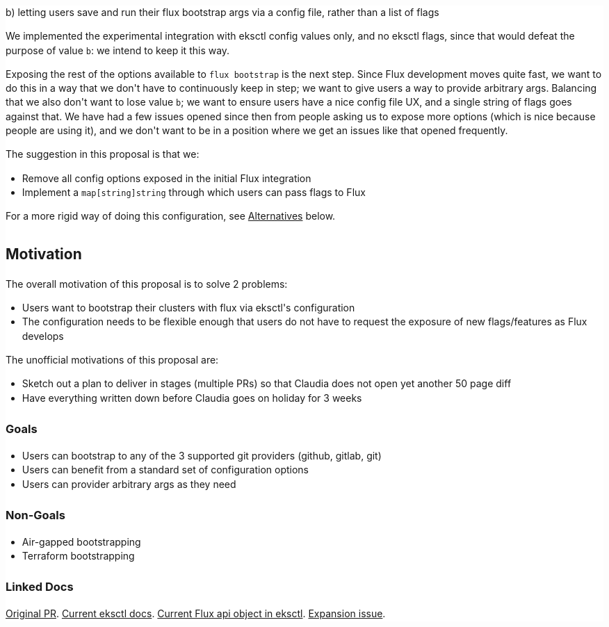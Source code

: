 b) letting users save and run their flux bootstrap args via a config file, rather than a list of flags

We implemented the experimental integration with eksctl config values only, and no eksctl flags,
since that would defeat the purpose of value `b`: we intend to keep it this way.


Exposing the rest of the options available to `flux bootstrap` is the next step.
Since Flux development moves quite fast, we want to do this in a way that we don't have
to continuously keep in step; we want to give users a way to provide arbitrary args.
Balancing that we also don't want to lose value `b`; we want to ensure users have a
nice config file UX, and a single string of flags goes against that.
We have had a few issues opened since then from people asking us to expose more options
(which is nice because people are using it), and we don't want to be in a position where
we get an issues like that opened frequently.

The suggestion in this proposal is that we:
- Remove all config options exposed in the initial Flux integration
- Implement a `map[string]string` through which users can pass flags to Flux

For a more rigid way of doing this configuration, see [Alternatives](#alternatives) below.

## Motivation

The overall motivation of this proposal is to solve 2 problems:

- Users want to bootstrap their clusters with flux via eksctl's configuration
- The configuration needs to be flexible enough that users do not have to request
the exposure of new flags/features as Flux develops

The unofficial motivations of this proposal are:

- Sketch out a plan to deliver in stages (multiple PRs) so that Claudia does not open yet another
50 page diff
- Have everything written down before Claudia goes on holiday for 3 weeks

### Goals

- Users can bootstrap to any of the 3 supported git providers (github, gitlab, git)
- Users can benefit from a standard set of configuration options
- Users can provider arbitrary args as they need

### Non-Goals

- Air-gapped bootstrapping
- Terraform bootstrapping

### Linked Docs

[Original PR](https://github.com/eksctl-io/eksctl/pull/3066).
[Current eksctl docs](https://eksctl.io/usage/gitops/#experimental-installing-flux-v2-gitops-toolkit).
[Current Flux api object in eksctl](https://github.com/eksctl-io/eksctl/blob/ab702daa671a87dc926b70348481ce336638f064/pkg/apis/eksctl.io/v1alpha5/types.go#L901-L937).
[Expansion issue](https://github.com/eksctl-io/eksctl/issues/3238).
